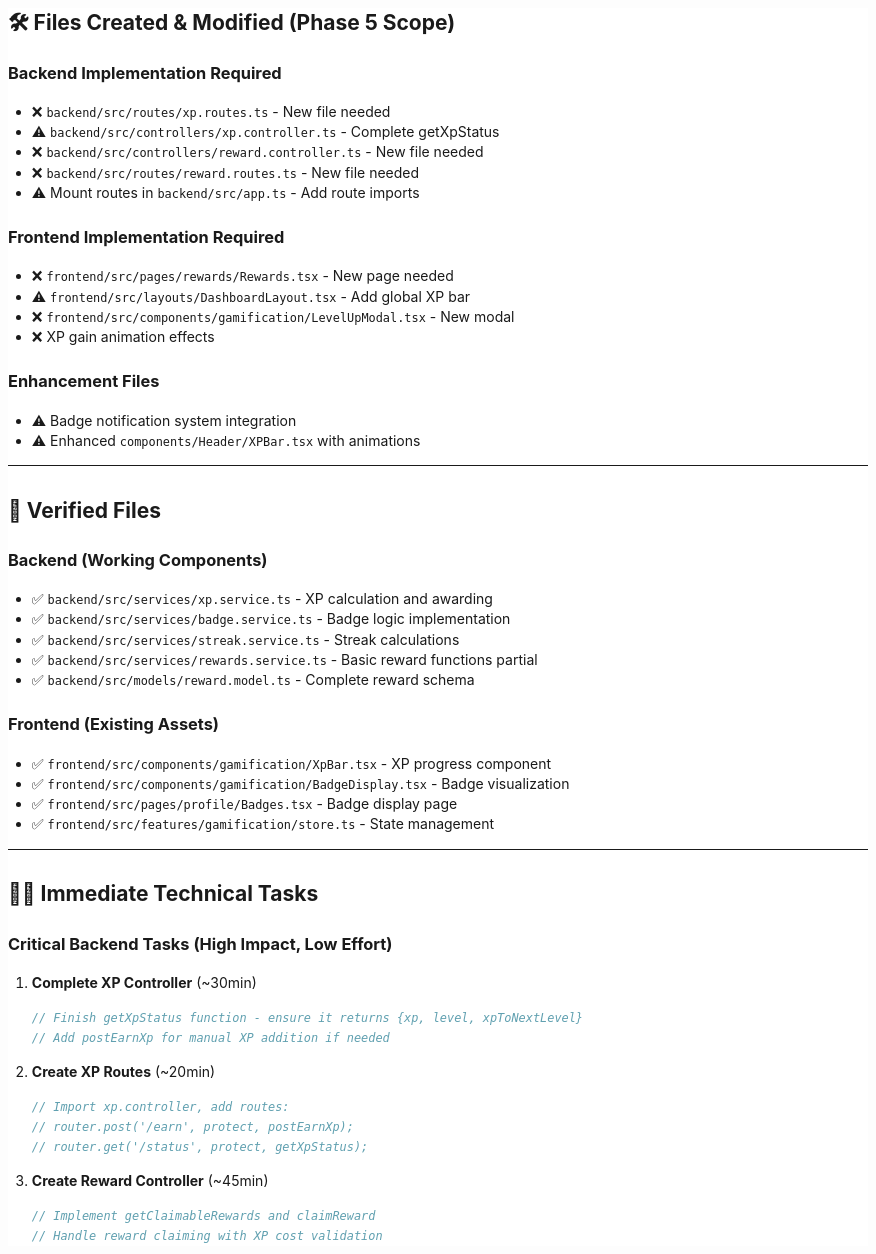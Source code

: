 
## 🛠 **Files Created & Modified (Phase 5 Scope)**

### **Backend Implementation Required**
- ❌ `backend/src/routes/xp.routes.ts` - New file needed
- ⚠️ `backend/src/controllers/xp.controller.ts` - Complete getXpStatus
- ❌ `backend/src/controllers/reward.controller.ts` - New file needed
- ❌ `backend/src/routes/reward.routes.ts` - New file needed
- ⚠️ Mount routes in `backend/src/app.ts` - Add route imports

### **Frontend Implementation Required**
- ❌ `frontend/src/pages/rewards/Rewards.tsx` - New page needed
- ⚠️ `frontend/src/layouts/DashboardLayout.tsx` - Add global XP bar
- ❌ `frontend/src/components/gamification/LevelUpModal.tsx` - New modal
- ❌ XP gain animation effects

### **Enhancement Files**
- ⚠️ Badge notification system integration
- ⚠️ Enhanced `components/Header/XPBar.tsx` with animations

---

## 📁 **Verified Files**

### **Backend (Working Components)**
- ✅ `backend/src/services/xp.service.ts` - XP calculation and awarding
- ✅ `backend/src/services/badge.service.ts` - Badge logic implementation
- ✅ `backend/src/services/streak.service.ts` - Streak calculations
- ✅ `backend/src/services/rewards.service.ts` - Basic reward functions partial
- ✅ `backend/src/models/reward.model.ts` - Complete reward schema

### **Frontend (Existing Assets)**
- ✅ `frontend/src/components/gamification/XpBar.tsx` - XP progress component
- ✅ `frontend/src/components/gamification/BadgeDisplay.tsx` - Badge visualization
- ✅ `frontend/src/pages/profile/Badges.tsx` - Badge display page
- ✅ `frontend/src/features/gamification/store.ts` - State management

---

## 👨‍💻 **Immediate Technical Tasks**

### **Critical Backend Tasks (High Impact, Low Effort)**
1. **Complete XP Controller** (~30min)
   ```typescript
   // Finish getXpStatus function - ensure it returns {xp, level, xpToNextLevel}
   // Add postEarnXp for manual XP addition if needed
   ```
2. **Create XP Routes** (~20min)
   ```typescript
   // Import xp.controller, add routes:
   // router.post('/earn', protect, postEarnXp);
   // router.get('/status', protect, getXpStatus);
   ```
3. **Create Reward Controller** (~45min)
   ```typescript
   // Implement getClaimableRewards and claimReward
   // Handle reward claiming with XP cost validation
   ```

